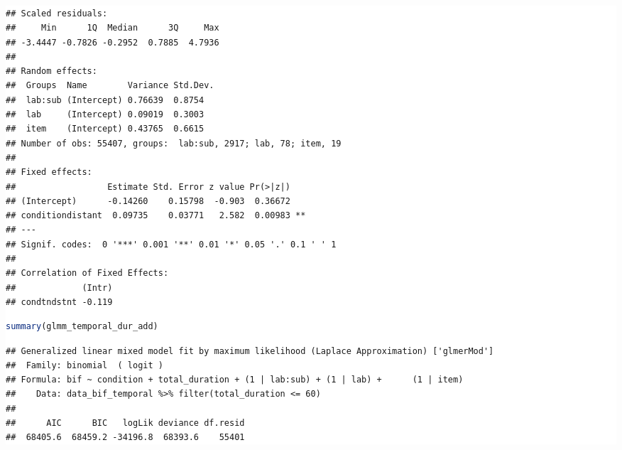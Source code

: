     ## Scaled residuals: 
    ##     Min      1Q  Median      3Q     Max 
    ## -3.4447 -0.7826 -0.2952  0.7885  4.7936 
    ## 
    ## Random effects:
    ##  Groups  Name        Variance Std.Dev.
    ##  lab:sub (Intercept) 0.76639  0.8754  
    ##  lab     (Intercept) 0.09019  0.3003  
    ##  item    (Intercept) 0.43765  0.6615  
    ## Number of obs: 55407, groups:  lab:sub, 2917; lab, 78; item, 19
    ## 
    ## Fixed effects:
    ##                  Estimate Std. Error z value Pr(>|z|)   
    ## (Intercept)      -0.14260    0.15798  -0.903  0.36672   
    ## conditiondistant  0.09735    0.03771   2.582  0.00983 **
    ## ---
    ## Signif. codes:  0 '***' 0.001 '**' 0.01 '*' 0.05 '.' 0.1 ' ' 1
    ## 
    ## Correlation of Fixed Effects:
    ##             (Intr)
    ## condtndstnt -0.119

``` r
summary(glmm_temporal_dur_add)
```

    ## Generalized linear mixed model fit by maximum likelihood (Laplace Approximation) ['glmerMod']
    ##  Family: binomial  ( logit )
    ## Formula: bif ~ condition + total_duration + (1 | lab:sub) + (1 | lab) +      (1 | item)
    ##    Data: data_bif_temporal %>% filter(total_duration <= 60)
    ## 
    ##      AIC      BIC   logLik deviance df.resid 
    ##  68405.6  68459.2 -34196.8  68393.6    55401 